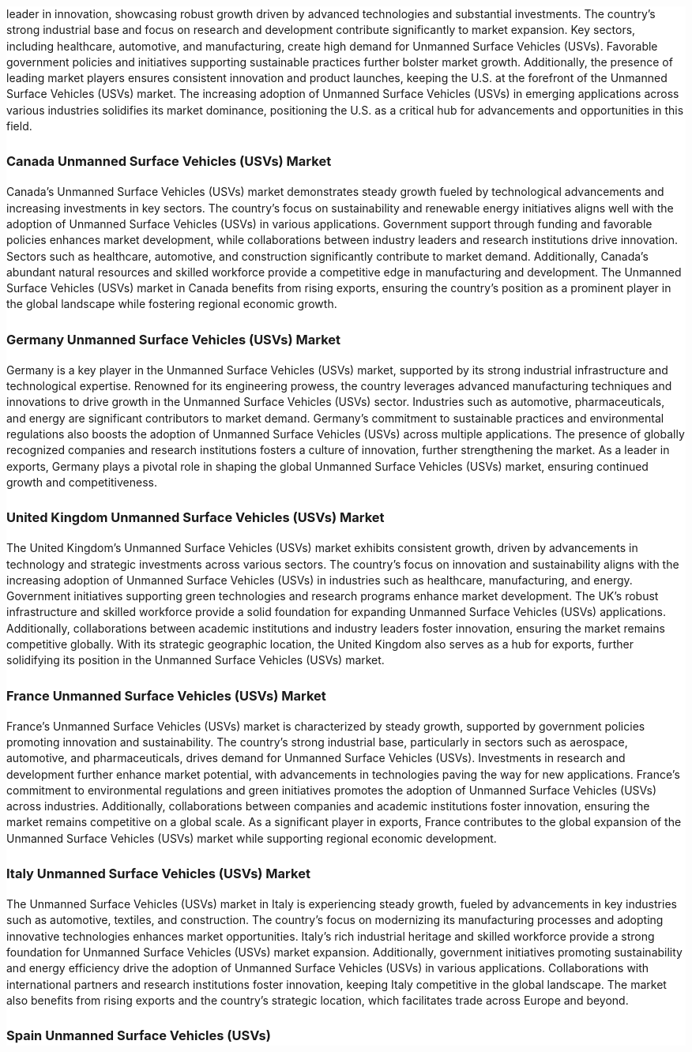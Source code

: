 leader in innovation, showcasing robust growth driven by advanced technologies and substantial investments. The country&rsquo;s strong industrial base and focus on research and development contribute significantly to market expansion. Key sectors, including healthcare, automotive, and manufacturing, create high demand for Unmanned Surface Vehicles (USVs). Favorable government policies and initiatives supporting sustainable practices further bolster market growth. Additionally, the presence of leading market players ensures consistent innovation and product launches, keeping the U.S. at the forefront of the Unmanned Surface Vehicles (USVs) market. The increasing adoption of Unmanned Surface Vehicles (USVs) in emerging applications across various industries solidifies its market dominance, positioning the U.S. as a critical hub for advancements and opportunities in this field.</p><h3>Canada Unmanned Surface Vehicles (USVs) Market</h3><p>Canada&rsquo;s Unmanned Surface Vehicles (USVs) market demonstrates steady growth fueled by technological advancements and increasing investments in key sectors. The country&rsquo;s focus on sustainability and renewable energy initiatives aligns well with the adoption of Unmanned Surface Vehicles (USVs) in various applications. Government support through funding and favorable policies enhances market development, while collaborations between industry leaders and research institutions drive innovation. Sectors such as healthcare, automotive, and construction significantly contribute to market demand. Additionally, Canada&rsquo;s abundant natural resources and skilled workforce provide a competitive edge in manufacturing and development. The Unmanned Surface Vehicles (USVs) market in Canada benefits from rising exports, ensuring the country&rsquo;s position as a prominent player in the global landscape while fostering regional economic growth.</p><h3>Germany Unmanned Surface Vehicles (USVs) Market</h3><p>Germany is a key player in the Unmanned Surface Vehicles (USVs) market, supported by its strong industrial infrastructure and technological expertise. Renowned for its engineering prowess, the country leverages advanced manufacturing techniques and innovations to drive growth in the Unmanned Surface Vehicles (USVs) sector. Industries such as automotive, pharmaceuticals, and energy are significant contributors to market demand. Germany&rsquo;s commitment to sustainable practices and environmental regulations also boosts the adoption of Unmanned Surface Vehicles (USVs) across multiple applications. The presence of globally recognized companies and research institutions fosters a culture of innovation, further strengthening the market. As a leader in exports, Germany plays a pivotal role in shaping the global Unmanned Surface Vehicles (USVs) market, ensuring continued growth and competitiveness.</p><h3>United Kingdom Unmanned Surface Vehicles (USVs) Market</h3><p>The United Kingdom&rsquo;s Unmanned Surface Vehicles (USVs) market exhibits consistent growth, driven by advancements in technology and strategic investments across various sectors. The country&rsquo;s focus on innovation and sustainability aligns with the increasing adoption of Unmanned Surface Vehicles (USVs) in industries such as healthcare, manufacturing, and energy. Government initiatives supporting green technologies and research programs enhance market development. The UK&rsquo;s robust infrastructure and skilled workforce provide a solid foundation for expanding Unmanned Surface Vehicles (USVs) applications. Additionally, collaborations between academic institutions and industry leaders foster innovation, ensuring the market remains competitive globally. With its strategic geographic location, the United Kingdom also serves as a hub for exports, further solidifying its position in the Unmanned Surface Vehicles (USVs) market.</p><h3>France Unmanned Surface Vehicles (USVs) Market</h3><p>France&rsquo;s Unmanned Surface Vehicles (USVs) market is characterized by steady growth, supported by government policies promoting innovation and sustainability. The country&rsquo;s strong industrial base, particularly in sectors such as aerospace, automotive, and pharmaceuticals, drives demand for Unmanned Surface Vehicles (USVs). Investments in research and development further enhance market potential, with advancements in technologies paving the way for new applications. France&rsquo;s commitment to environmental regulations and green initiatives promotes the adoption of Unmanned Surface Vehicles (USVs) across industries. Additionally, collaborations between companies and academic institutions foster innovation, ensuring the market remains competitive on a global scale. As a significant player in exports, France contributes to the global expansion of the Unmanned Surface Vehicles (USVs) market while supporting regional economic development.</p><h3>Italy Unmanned Surface Vehicles (USVs) Market</h3><p>The Unmanned Surface Vehicles (USVs) market in Italy is experiencing steady growth, fueled by advancements in key industries such as automotive, textiles, and construction. The country&rsquo;s focus on modernizing its manufacturing processes and adopting innovative technologies enhances market opportunities. Italy&rsquo;s rich industrial heritage and skilled workforce provide a strong foundation for Unmanned Surface Vehicles (USVs) market expansion. Additionally, government initiatives promoting sustainability and energy efficiency drive the adoption of Unmanned Surface Vehicles (USVs) in various applications. Collaborations with international partners and research institutions foster innovation, keeping Italy competitive in the global landscape. The market also benefits from rising exports and the country&rsquo;s strategic location, which facilitates trade across Europe and beyond.</p><h3>Spain Unmanned Surface Vehicles (USVs)